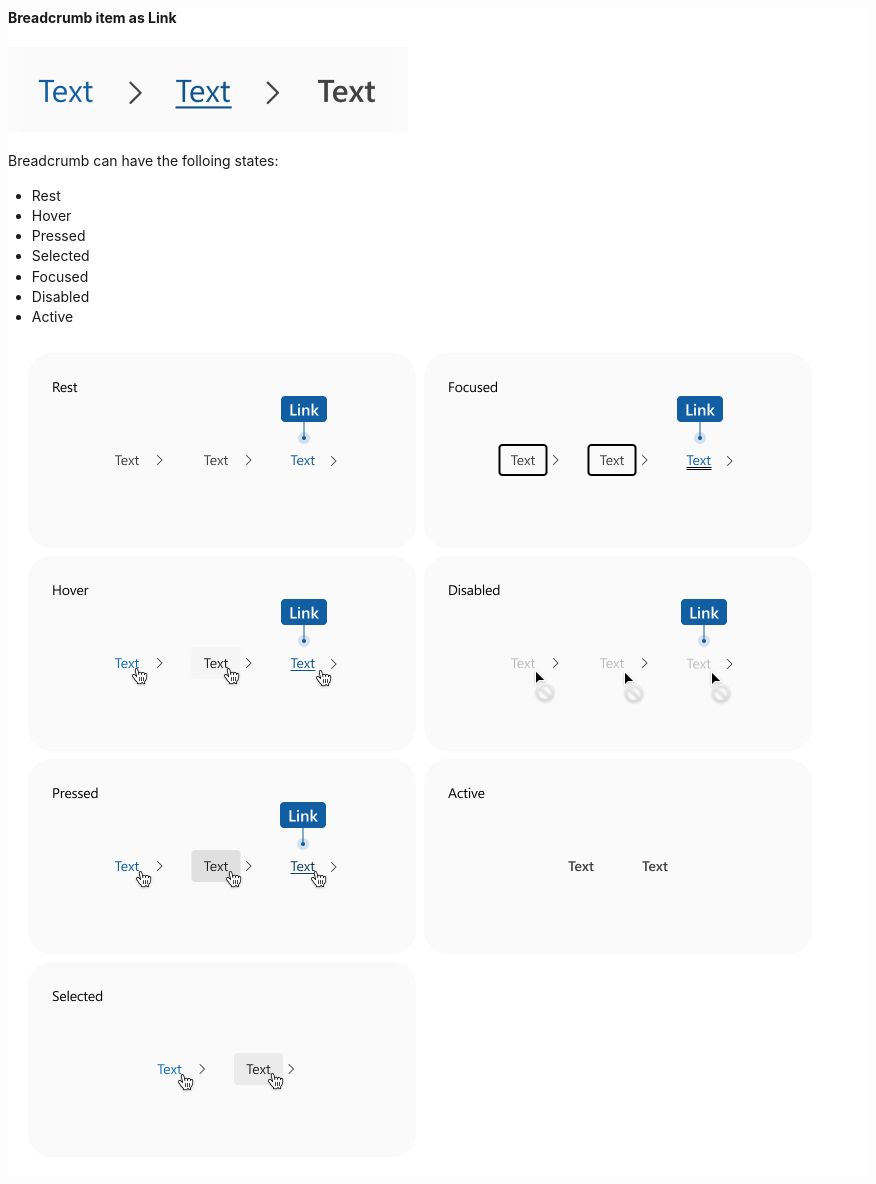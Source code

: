 #### Breadcrumb item as Link

![Breadcrumb item as Link](./assets/link-beadcrumb.png)

Breadcrumb can have the folloing states:

- Rest
- Hover
- Pressed
- Selected
- Focused
- Disabled
- Active

![Breadcrumb states](./assets/beadcrumb-states.png)
